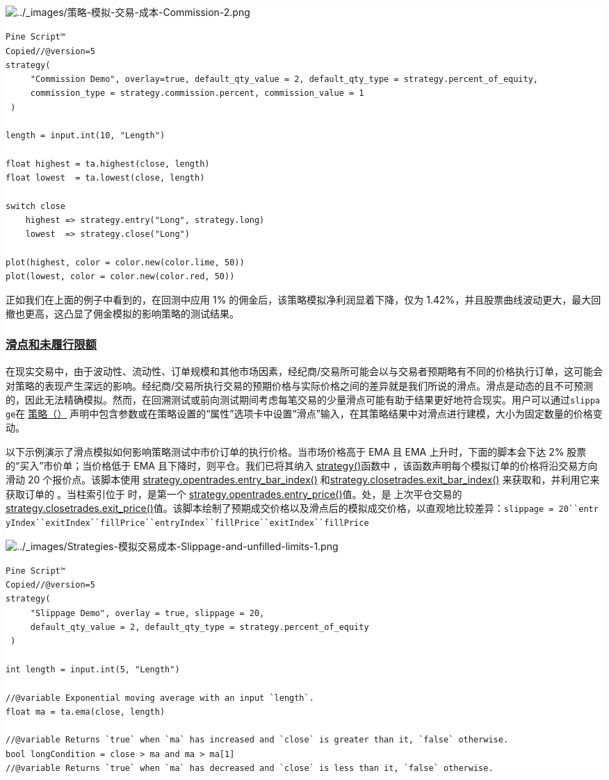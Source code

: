 ![../_images/策略-模拟-交易-成本-Commission-2.png](https://www.tradingview.com/pine-script-docs/en/v5/_images/Strategies-Simulating-trading-costs-Commission-2.png)

```
Pine Script™
Copied//@version=5
strategy(
     "Commission Demo", overlay=true, default_qty_value = 2, default_qty_type = strategy.percent_of_equity,
     commission_type = strategy.commission.percent, commission_value = 1
 )

length = input.int(10, "Length")

float highest = ta.highest(close, length)
float lowest  = ta.lowest(close, length)

switch close
    highest => strategy.entry("Long", strategy.long)
    lowest  => strategy.close("Long")

plot(highest, color = color.new(color.lime, 50))
plot(lowest, color = color.new(color.red, 50))
```

正如我们在上面的例子中看到的，在回测中应用 1% 的佣金后，该策略模拟净利润显着下降，仅为 1.42%，并且股票曲线波动更大，最大回撤也更高，这凸显了佣金模拟的影响策略的测试结果。



### [滑点和未履行限额](https://www.tradingview.com/pine-script-docs/en/v5/concepts/Strategies.html#id35)

在现实交易中，由于波动性、流动性、订单规模和其他市场因素，经纪商/交易所可能会以与交易者预期略有不同的价格执行订单，这可能会对策略的表现产生深远的影响。经纪商/交易所执行交易的预期价格与实际价格之间的差异就是我们所说的滑点。滑点是动态的且不可预测的，因此无法精确模拟。然而，在回溯测试或前向测试期间考虑每笔交易的少量滑点可能有助于结果更好地符合现实。用户可以通过`slippage`在 [策略（）](https://www.tradingview.com/pine-script-reference/v5/#fun_strategy) 声明中包含参数或在策略设置的“属性”选项卡中设置“滑点”输入，在其策略结果中对滑点进行建模，大小为固定数量的价格变动。

以下示例演示了滑点模拟如何影响策略测试中市价订单的执行价格。当市场价格高于 EMA 且 EMA 上升时，下面的脚本会下达 2% 股票的“买入”市价单；当价格低于 EMA 且下降时，则平仓。我们已将其纳入 [strategy()](https://www.tradingview.com/pine-script-reference/v5/#fun_strategy)函数中 ，该函数声明每个模拟订单的价格将沿交易方向滑动 20 个报价点。该脚本使用 [strategy.opentrades.entry_bar_index()](https://www.tradingview.com/pine-script-reference/v5/#fun_strategy{dot}opentrades{dot}entry_bar_index) 和[strategy.closetrades.exit_bar_index()](https://www.tradingview.com/pine-script-reference/v5/#fun_strategy{dot}closedtrades{dot}exit_bar_index) 来获取和，并利用它来获取订单的 。当柱索引位于 时，是第一个 [strategy.opentrades.entry_price()](https://www.tradingview.com/pine-script-reference/v5/#fun_strategy{dot}opentrades{dot}entry_price)值。处，是 上次平仓交易的[strategy.closetrades.exit_price()](https://www.tradingview.com/pine-script-reference/v5/#fun_strategy{dot}closedtrades{dot}exit_price)值。该脚本绘制了预期成交价格以及滑点后的模拟成交价格，以直观地比较差异：`slippage = 20``entryIndex``exitIndex``fillPrice``entryIndex``fillPrice``exitIndex``fillPrice`

![../_images/Strategies-模拟交易成本-Slippage-and-unfilled-limits-1.png](https://www.tradingview.com/pine-script-docs/en/v5/_images/Strategies-Simulating-trading-costs-Slippage-and-unfilled-limits-1.png)

```
Pine Script™
Copied//@version=5
strategy(
     "Slippage Demo", overlay = true, slippage = 20,
     default_qty_value = 2, default_qty_type = strategy.percent_of_equity
 )

int length = input.int(5, "Length")

//@variable Exponential moving average with an input `length`.
float ma = ta.ema(close, length)

//@variable Returns `true` when `ma` has increased and `close` is greater than it, `false` otherwise.
bool longCondition = close > ma and ma > ma[1]
//@variable Returns `true` when `ma` has decreased and `close` is less than it, `false` otherwise.
```